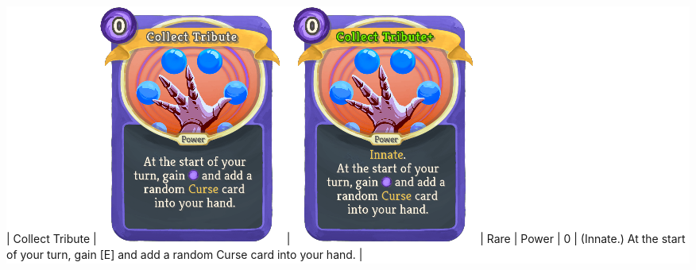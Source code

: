 | Collect Tribute | ![](small-card-images/CollectTribute.png) | ![](small-card-images/CollectTributePlus.png) | Rare | Power | 0 | (Innate.)  At the start of your turn, gain [E] and add a random Curse card into your hand. |